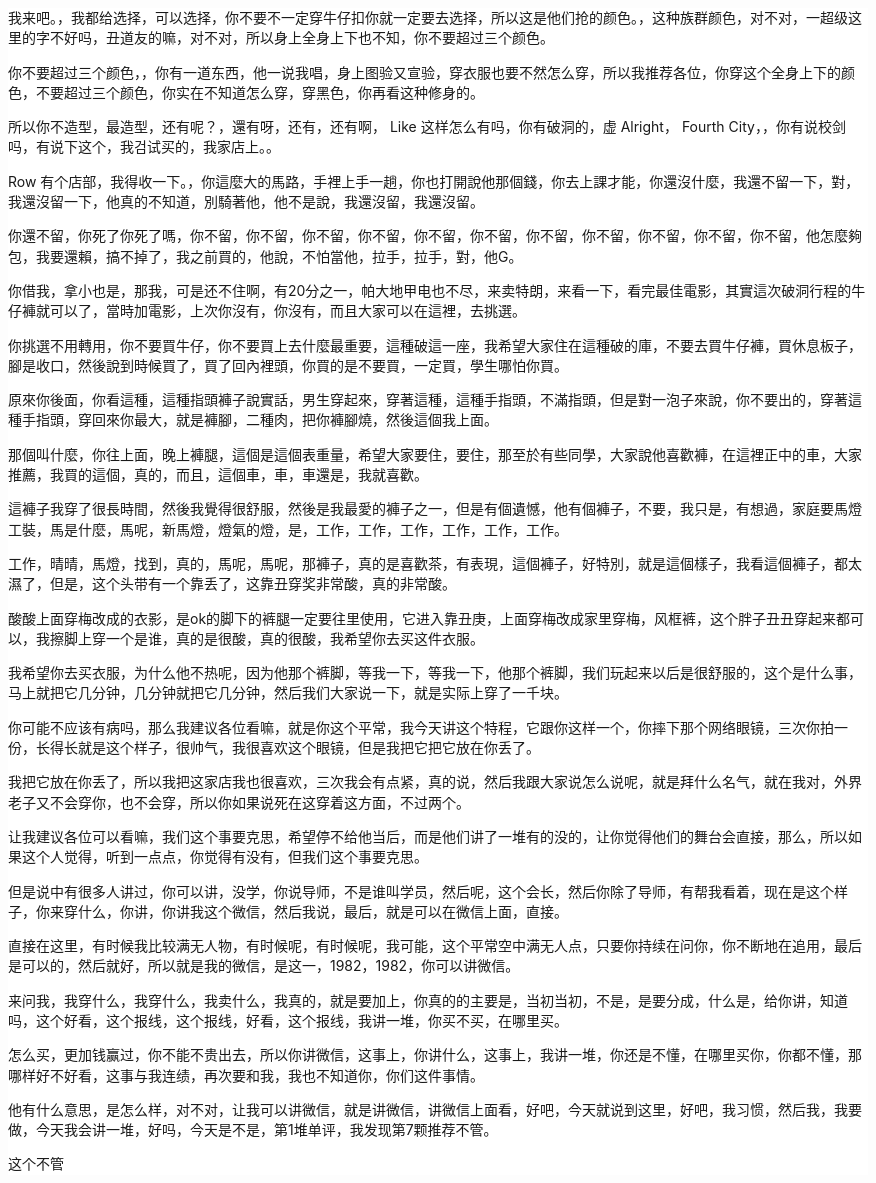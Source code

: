 我来吧。，我都给选择，可以选择，你不要不一定穿牛仔扣你就一定要去选择，所以这是他们抢的颜色。，这种族群颜色，对不对，一超级这里的字不好吗，丑道友的嘛，对不对，所以身上全身上下也不知，你不要超过三个颜色。

你不要超过三个颜色，，你有一道东西，他一说我唱，身上图验又宣验，穿衣服也要不然怎么穿，所以我推荐各位，你穿这个全身上下的颜色，不要超过三个颜色，你实在不知道怎么穿，穿黑色，你再看这种修身的。

所以你不造型，最造型，还有呢？，還有呀，还有，还有啊， Like 这样怎么有吗，你有破洞的，虚 Alright， Fourth City，，你有说校剑吗，有说下这个，我검试买的，我家店上。。

Row 有个店部，我得收一下。，你這麼大的馬路，手裡上手一趟，你也打開說他那個錢，你去上課才能，你還沒什麼，我還不留一下，對，我還沒留一下，他真的不知道，別騎著他，他不是說，我還沒留，我還沒留。

你還不留，你死了你死了嗎，你不留，你不留，你不留，你不留，你不留，你不留，你不留，你不留，你不留，你不留，你不留，他怎麼夠包，我要還賴，搞不掉了，我之前買的，他說，不怕當他，拉手，拉手，對，他G。

你借我，拿小也是，那我，可是还不住啊，有20分之一，帕大地甲电也不尽，来卖特朗，来看一下，看完最佳電影，其實這次破洞行程的牛仔褲就可以了，當時加電影，上次你沒有，你沒有，而且大家可以在這裡，去挑選。

你挑選不用轉用，你不要買牛仔，你不要買上去什麼最重要，這種破這一座，我希望大家住在這種破的庫，不要去買牛仔褲，買休息板子，腳是收口，然後說到時候買了，買了回內裡頭，你買的是不要買，一定買，學生哪怕你買。

原來你後面，你看這種，這種指頭褲子說實話，男生穿起來，穿著這種，這種手指頭，不滿指頭，但是對一泡子來說，你不要出的，穿著這種手指頭，穿回來你最大，就是褲腳，二種肉，把你褲腳燒，然後這個我上面。

那個叫什麼，你往上面，晚上褲腿，這個是這個表重量，希望大家要住，要住，那至於有些同學，大家說他喜歡褲，在這裡正中的車，大家推薦，我買的這個，真的，而且，這個車，車，車還是，我就喜歡。

這褲子我穿了很長時間，然後我覺得很舒服，然後是我最愛的褲子之一，但是有個遺憾，他有個褲子，不要，我只是，有想過，家庭要馬燈工裝，馬是什麼，馬呢，新馬燈，燈氣的燈，是，工作，工作，工作，工作，工作，工作。

工作，晴晴，馬燈，找到，真的，馬呢，馬呢，那褲子，真的是喜歡茶，有表現，這個褲子，好特別，就是這個樣子，我看這個褲子，都太濕了，但是，这个头带有一个靠丢了，这靠丑穿奖非常酸，真的非常酸。

酸酸上面穿梅改成的衣影，是ok的脚下的裤腿一定要往里使用，它进入靠丑庚，上面穿梅改成家里穿梅，风框裤，这个胖子丑丑穿起来都可以，我擦脚上穿一个是谁，真的是很酸，真的很酸，我希望你去买这件衣服。

我希望你去买衣服，为什么他不热呢，因为他那个裤脚，等我一下，等我一下，他那个裤脚，我们玩起来以后是很舒服的，这个是什么事，马上就把它几分钟，几分钟就把它几分钟，然后我们大家说一下，就是实际上穿了一千块。

你可能不应该有病吗，那么我建议各位看嘛，就是你这个平常，我今天讲这个特程，它跟你这样一个，你摔下那个网络眼镜，三次你拍一份，长得长就是这个样子，很帅气，我很喜欢这个眼镜，但是我把它把它放在你丢了。

我把它放在你丢了，所以我把这家店我也很喜欢，三次我会有点紧，真的说，然后我跟大家说怎么说呢，就是拜什么名气，就在我对，外界老子又不会穿你，也不会穿，所以你如果说死在这穿着这方面，不过两个。

让我建议各位可以看嘛，我们这个事要克思，希望停不给他当后，而是他们讲了一堆有的没的，让你觉得他们的舞台会直接，那么，所以如果这个人觉得，听到一点点，你觉得有没有，但我们这个事要克思。

但是说中有很多人讲过，你可以讲，没学，你说导师，不是谁叫学员，然后呢，这个会长，然后你除了导师，有帮我看着，现在是这个样子，你来穿什么，你讲，你讲我这个微信，然后我说，最后，就是可以在微信上面，直接。

直接在这里，有时候我比较满无人物，有时候呢，有时候呢，我可能，这个平常空中满无人点，只要你持续在问你，你不断地在追用，最后是可以的，然后就好，所以就是我的微信，是这一，1982，1982，你可以讲微信。

来问我，我穿什么，我穿什么，我卖什么，我真的，就是要加上，你真的的主要是，当初当初，不是，是要分成，什么是，给你讲，知道吗，这个好看，这个报线，这个报线，好看，这个报线，我讲一堆，你买不买，在哪里买。

怎么买，更加钱赢过，你不能不贵出去，所以你讲微信，这事上，你讲什么，这事上，我讲一堆，你还是不懂，在哪里买你，你都不懂，那哪样好不好看，这事与我连绩，再次要和我，我也不知道你，你们这件事情。

他有什么意思，是怎么样，对不对，让我可以讲微信，就是讲微信，讲微信上面看，好吧，今天就说到这里，好吧，我习惯，然后我，我要做，今天我会讲一堆，好吗，今天是不是，第1堆单评，我发现第7颗推荐不管。

这个不管